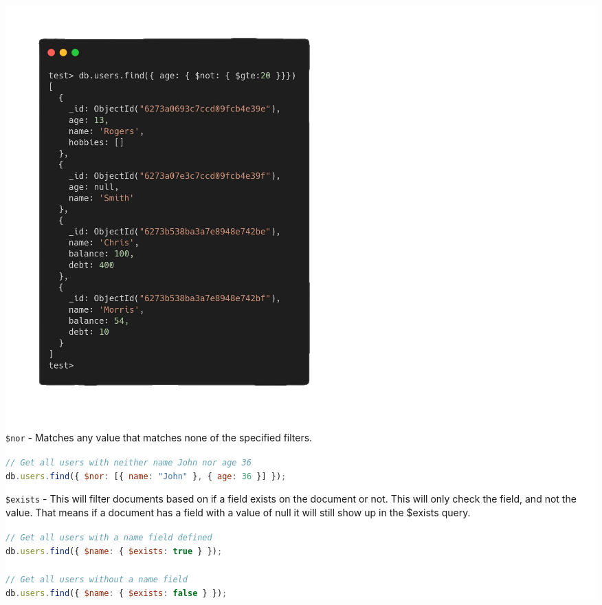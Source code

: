 <img src="./screenshots/ss34.png" alt="$not">
</div>

`$nor` - Matches any value that matches none of the specified filters.

```js
// Get all users with neither name John nor age 36
db.users.find({ $nor: [{ name: "John" }, { age: 36 }] });
```

`$exists` - This will filter documents based on if a field exists on the document or not. This will only check the field, and not the value. That means if a document has a field with a value of null it will still show up in the $exists query.

```js
// Get all users with a name field defined
db.users.find({ $name: { $exists: true } });

// Get all users without a name field
db.users.find({ $name: { $exists: false } });
```

<div align="center">
